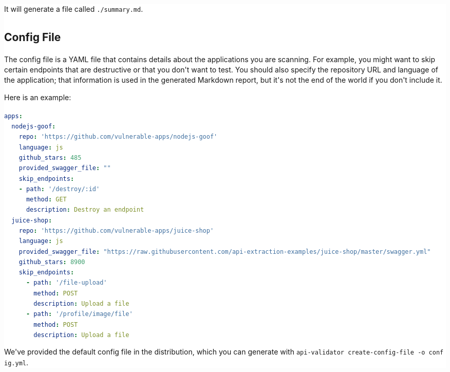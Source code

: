 It will generate a file called `./summary.md`. 

## Config File

The config file is a YAML file that contains details about the applications you are scanning. For example, you might want to skip certain endpoints that are destructive or that you don't want to test. You should also specify the  repository URL and language of the application; that information is used in the generated Markdown report, but it's not the end of the world if you don't include it.

Here is an example:

```yaml
apps:
  nodejs-goof:
    repo: 'https://github.com/vulnerable-apps/nodejs-goof'
    language: js
    github_stars: 485
    provided_swagger_file: ""
    skip_endpoints:
    - path: '/destroy/:id'
      method: GET
      description: Destroy an endpoint
  juice-shop:
    repo: 'https://github.com/vulnerable-apps/juice-shop'
    language: js
    provided_swagger_file: "https://raw.githubusercontent.com/api-extraction-examples/juice-shop/master/swagger.yml"
    github_stars: 8900
    skip_endpoints:
      - path: '/file-upload'
        method: POST
        description: Upload a file
      - path: '/profile/image/file'
        method: POST
        description: Upload a file
```

We've provided the default config file in the distribution, which you can generate with `api-validator create-config-file -o config.yml`. 